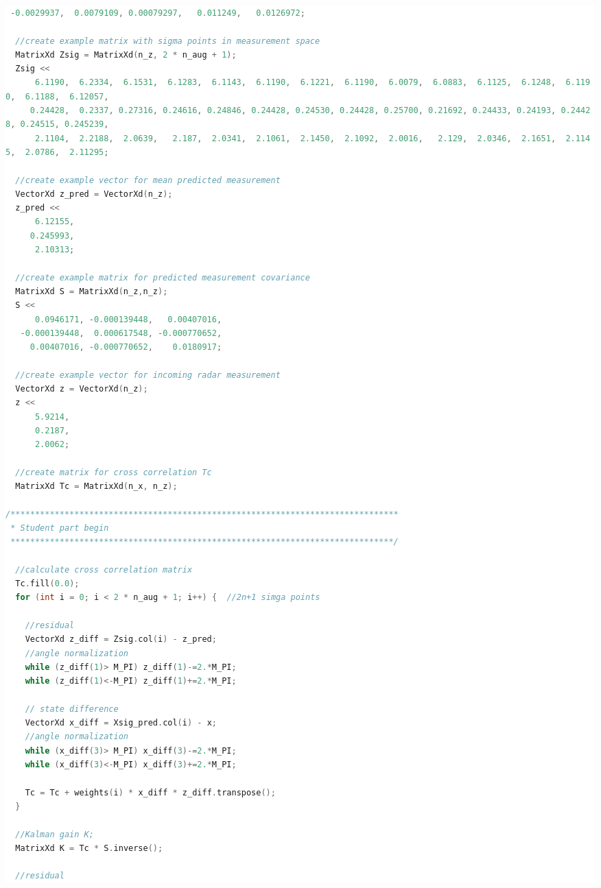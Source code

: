 ```cpp
 -0.0029937,  0.0079109, 0.00079297,   0.011249,   0.0126972;

  //create example matrix with sigma points in measurement space
  MatrixXd Zsig = MatrixXd(n_z, 2 * n_aug + 1);
  Zsig <<
      6.1190,  6.2334,  6.1531,  6.1283,  6.1143,  6.1190,  6.1221,  6.1190,  6.0079,  6.0883,  6.1125,  6.1248,  6.1190,  6.1188,  6.12057,
     0.24428,  0.2337, 0.27316, 0.24616, 0.24846, 0.24428, 0.24530, 0.24428, 0.25700, 0.21692, 0.24433, 0.24193, 0.24428, 0.24515, 0.245239,
      2.1104,  2.2188,  2.0639,   2.187,  2.0341,  2.1061,  2.1450,  2.1092,  2.0016,   2.129,  2.0346,  2.1651,  2.1145,  2.0786,  2.11295;

  //create example vector for mean predicted measurement
  VectorXd z_pred = VectorXd(n_z);
  z_pred <<
      6.12155,
     0.245993,
      2.10313;

  //create example matrix for predicted measurement covariance
  MatrixXd S = MatrixXd(n_z,n_z);
  S <<
      0.0946171, -0.000139448,   0.00407016,
   -0.000139448,  0.000617548, -0.000770652,
     0.00407016, -0.000770652,    0.0180917;

  //create example vector for incoming radar measurement
  VectorXd z = VectorXd(n_z);
  z <<
      5.9214,
      0.2187,
      2.0062;

  //create matrix for cross correlation Tc
  MatrixXd Tc = MatrixXd(n_x, n_z);

/*******************************************************************************
 * Student part begin
 ******************************************************************************/

  //calculate cross correlation matrix
  Tc.fill(0.0);
  for (int i = 0; i < 2 * n_aug + 1; i++) {  //2n+1 simga points

    //residual
    VectorXd z_diff = Zsig.col(i) - z_pred;
    //angle normalization
    while (z_diff(1)> M_PI) z_diff(1)-=2.*M_PI;
    while (z_diff(1)<-M_PI) z_diff(1)+=2.*M_PI;

    // state difference
    VectorXd x_diff = Xsig_pred.col(i) - x;
    //angle normalization
    while (x_diff(3)> M_PI) x_diff(3)-=2.*M_PI;
    while (x_diff(3)<-M_PI) x_diff(3)+=2.*M_PI;

    Tc = Tc + weights(i) * x_diff * z_diff.transpose();
  }

  //Kalman gain K;
  MatrixXd K = Tc * S.inverse();

  //residual
```